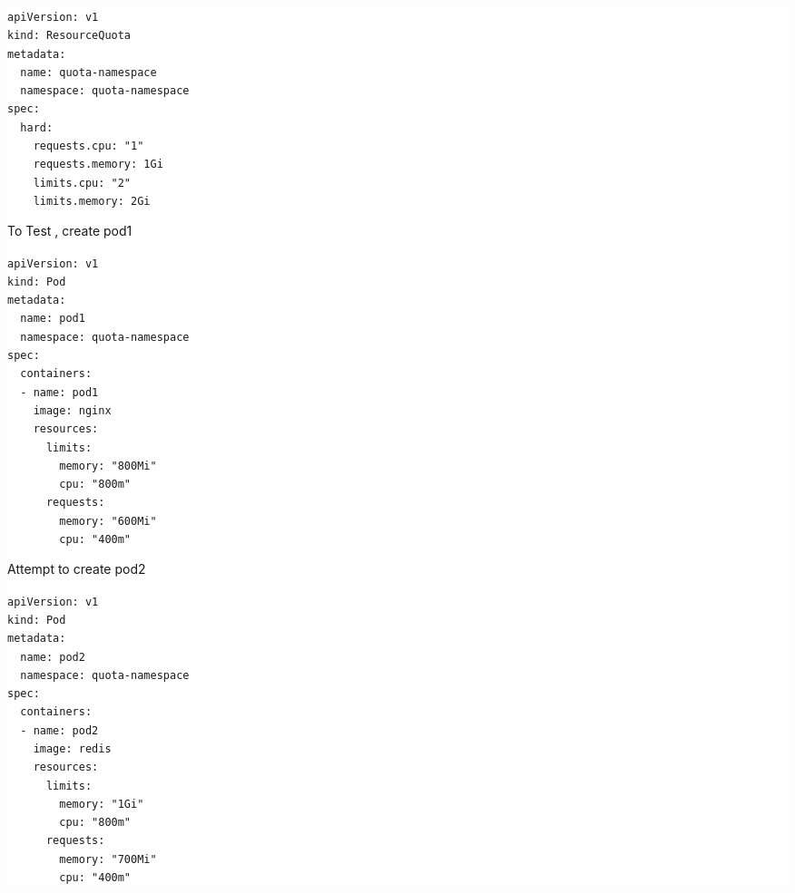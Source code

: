 ```
apiVersion: v1
kind: ResourceQuota
metadata:
  name: quota-namespace
  namespace: quota-namespace
spec:
  hard:
    requests.cpu: "1"
    requests.memory: 1Gi
    limits.cpu: "2"
    limits.memory: 2Gi
```
        

To Test , create pod1
```
apiVersion: v1
kind: Pod
metadata:
  name: pod1
  namespace: quota-namespace
spec:
  containers:
  - name: pod1
    image: nginx
    resources:
      limits:
        memory: "800Mi"
        cpu: "800m" 
      requests:
        memory: "600Mi"
        cpu: "400m"
```

Attempt to create pod2
```
apiVersion: v1
kind: Pod
metadata:
  name: pod2
  namespace: quota-namespace
spec:
  containers:
  - name: pod2
    image: redis
    resources:
      limits:
        memory: "1Gi"
        cpu: "800m"      
      requests:
        memory: "700Mi"
        cpu: "400m"
```
